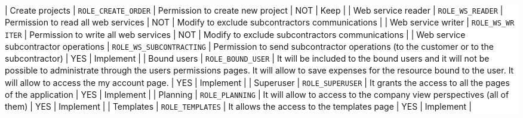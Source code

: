 | Create projects                                                                                                  | `ROLE_CREATE_ORDER`                                                                                                   | Permission to create new project                                                                                                                                                                                                        | NOT                                                                                                        | Keep                                                                                                               |
| Web service reader                                                                                               | `ROLE_WS_READER`                                                                                                      | Permission to read all web services                                                                                                                                                                                                     | NOT                                                                                                        | Modify to exclude subcontractors communications                                                                    |
| Web service writer                                                                                               | `ROLE_WS_WRITER`                                                                                                      | Permission to write all web services                                                                                                                                                                                                    | NOT                                                                                                        | Modify to exclude subcontractors communications                                                                    |
| Web service subcontractor operations                                                                             | `ROLE_WS_SUBCONTRACTING`                                                                                              | Permission to send subcontractor operations (to the customer or to the subcontractor)                                                                                                                                                   | YES                                                                                                        | Implement                                                                                                          |
| Bound users                                                                                                      | `ROLE_BOUND_USER`                                                                                                     | It will be included to the bound users and it will not be possible to administrate through the users permissions pages. It will allow to save expenses for the resource bound to the user. It will allow to access the my account page. | YES                                                                                                        | Implement                                                                                                          |
| Superuser                                                                                                        | `ROLE_SUPERUSER`                                                                                                      | It grants the access to all the pages of the application                                                                                                                                                                                | YES                                                                                                        | Implement                                                                                                          |
| Planning                                                                                                         | `ROLE_PLANNING`                                                                                                       | It will allow to access to the company view perspectives (all of them)                                                                                                                                                                  | YES                                                                                                        | Implement                                                                                                          |
| Templates                                                                                                        | `ROLE_TEMPLATES`                                                                                                      | It allows the access to the templates page                                                                                                                                                                                              | YES                                                                                                        | Implement                                                                                                          |